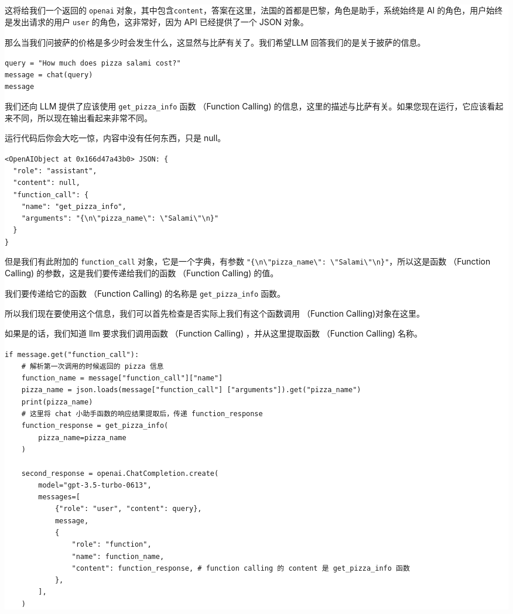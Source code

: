 这将给我们一个返回的 `openai` 对象，其中包含`content`，答案在这里，法国的首都是巴黎，角色是助手，系统始终是 AI 的角色，用户始终是发出请求的用户 `user` 的角色，这非常好，因为 API 已经提供了一个 JSON 对象。

那么当我们问披萨的价格是多少时会发生什么，这显然与比萨有关了。我们希望LLM 回答我们的是关于披萨的信息。

    query = "How much does pizza salami cost?"
    message = chat(query)
    message

我们还向 LLM 提供了应该使用 `get_pizza_info` 函数 （Function Calling) 的信息，这里的描述与比萨有关。如果您现在运行，它应该看起来不同，所以现在输出看起来非常不同。

运行代码后你会大吃一惊，内容中没有任何东西，只是 null。

    <OpenAIObject at 0x166d47a43b0> JSON: {
      "role": "assistant",
      "content": null,
      "function_call": {
        "name": "get_pizza_info",
        "arguments": "{\n\"pizza_name\": \"Salami\"\n}"
      }
    }

但是我们有此附加的 `function_call` 对象，它是一个字典，有参数 `"{\n\"pizza_name\": \"Salami\"\n}"`，所以这是函数 （Function Calling) 的参数，这是我们要传递给我们的函数 （Function Calling) 的值。

我们要传递给它的函数 （Function Calling) 的名称是 `get_pizza_info` 函数。

所以我们现在要使用这个信息，我们可以首先检查是否实际上我们有这个函数调用 （Function Calling)对象在这里。

如果是的话，我们知道 llm 要求我们调用函数 （Function Calling) ，并从这里提取函数 （Function Calling) 名称。

    if message.get("function_call"):
        # 解析第一次调用的时候返回的 pizza 信息
        function_name = message["function_call"]["name"]
        pizza_name = json.loads(message["function_call"] ["arguments"]).get("pizza_name")
        print(pizza_name)
        # 这里将 chat 小助手函数的响应结果提取后，传递 function_response
        function_response = get_pizza_info(
            pizza_name=pizza_name 
        )

        second_response = openai.ChatCompletion.create(
            model="gpt-3.5-turbo-0613",
            messages=[
                {"role": "user", "content": query},
                message,
                {
                    "role": "function",
                    "name": function_name,
                    "content": function_response, # function calling 的 content 是 get_pizza_info 函数 
                },
            ],
        )
